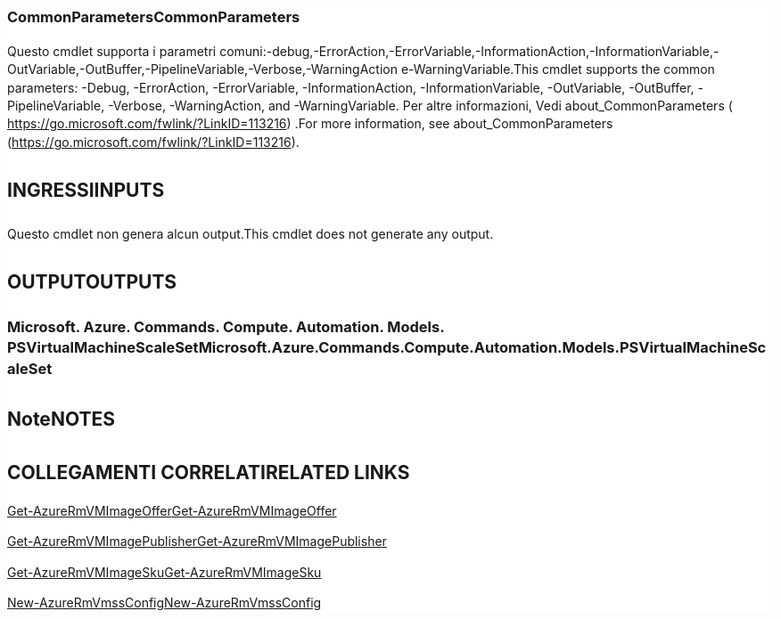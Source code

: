 ### <span data-ttu-id="7b765-165">CommonParameters</span><span class="sxs-lookup"><span data-stu-id="7b765-165">CommonParameters</span></span>
<span data-ttu-id="7b765-166">Questo cmdlet supporta i parametri comuni:-debug,-ErrorAction,-ErrorVariable,-InformationAction,-InformationVariable,-OutVariable,-OutBuffer,-PipelineVariable,-Verbose,-WarningAction e-WarningVariable.</span><span class="sxs-lookup"><span data-stu-id="7b765-166">This cmdlet supports the common parameters: -Debug, -ErrorAction, -ErrorVariable, -InformationAction, -InformationVariable, -OutVariable, -OutBuffer, -PipelineVariable, -Verbose, -WarningAction, and -WarningVariable.</span></span> <span data-ttu-id="7b765-167">Per altre informazioni, Vedi about_CommonParameters ( https://go.microsoft.com/fwlink/?LinkID=113216) .</span><span class="sxs-lookup"><span data-stu-id="7b765-167">For more information, see about_CommonParameters (https://go.microsoft.com/fwlink/?LinkID=113216).</span></span>

## <span data-ttu-id="7b765-168">INGRESSI</span><span class="sxs-lookup"><span data-stu-id="7b765-168">INPUTS</span></span>

###  
<span data-ttu-id="7b765-169">Questo cmdlet non genera alcun output.</span><span class="sxs-lookup"><span data-stu-id="7b765-169">This cmdlet does not generate any output.</span></span>

## <span data-ttu-id="7b765-170">OUTPUT</span><span class="sxs-lookup"><span data-stu-id="7b765-170">OUTPUTS</span></span>

### <span data-ttu-id="7b765-171">Microsoft. Azure. Commands. Compute. Automation. Models. PSVirtualMachineScaleSet</span><span class="sxs-lookup"><span data-stu-id="7b765-171">Microsoft.Azure.Commands.Compute.Automation.Models.PSVirtualMachineScaleSet</span></span>

## <span data-ttu-id="7b765-172">Note</span><span class="sxs-lookup"><span data-stu-id="7b765-172">NOTES</span></span>

## <span data-ttu-id="7b765-173">COLLEGAMENTI CORRELATI</span><span class="sxs-lookup"><span data-stu-id="7b765-173">RELATED LINKS</span></span>

[<span data-ttu-id="7b765-174">Get-AzureRmVMImageOffer</span><span class="sxs-lookup"><span data-stu-id="7b765-174">Get-AzureRmVMImageOffer</span></span>](./Get-AzureRmVMImageOffer.md)

[<span data-ttu-id="7b765-175">Get-AzureRmVMImagePublisher</span><span class="sxs-lookup"><span data-stu-id="7b765-175">Get-AzureRmVMImagePublisher</span></span>](./Get-AzureRmVMImagePublisher.md)

[<span data-ttu-id="7b765-176">Get-AzureRmVMImageSku</span><span class="sxs-lookup"><span data-stu-id="7b765-176">Get-AzureRmVMImageSku</span></span>](./Get-AzureRmVMImageSku.md)

[<span data-ttu-id="7b765-177">New-AzureRmVmssConfig</span><span class="sxs-lookup"><span data-stu-id="7b765-177">New-AzureRmVmssConfig</span></span>](./New-AzureRmVmssConfig.md)


